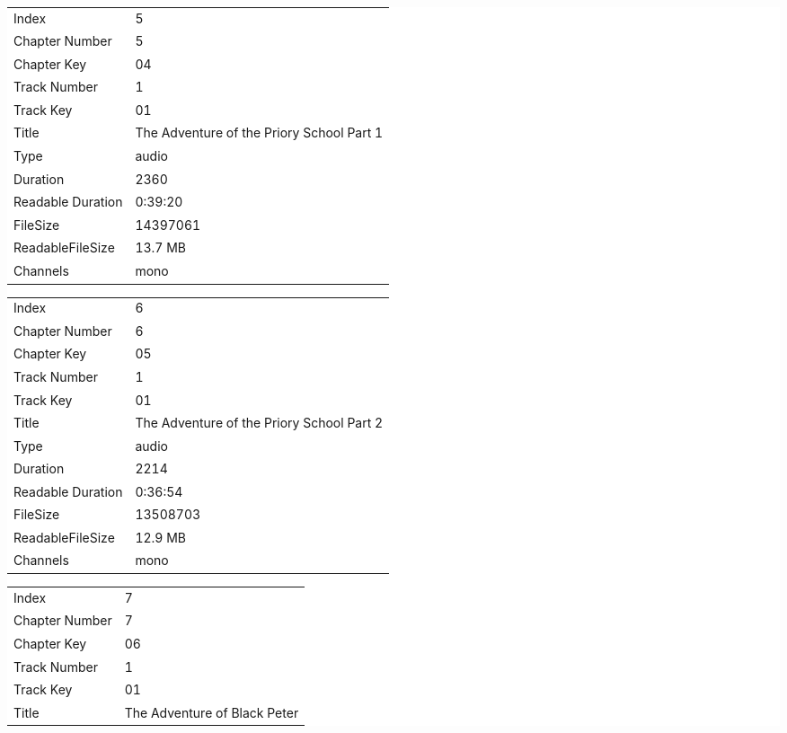 |  |  |
| - | - |
| Index | 5 |
| Chapter Number | 5 |
| Chapter Key | 04 |
| Track Number | 1 |
| Track Key | 01 |
| Title | The Adventure of the Priory School Part 1 |
| Type | audio |
| Duration | 2360 |
| Readable Duration | 0:39:20 |
| FileSize | 14397061 |
| ReadableFileSize | 13.7 MB |
| Channels | mono |

|  |  |
| - | - |
| Index | 6 |
| Chapter Number | 6 |
| Chapter Key | 05 |
| Track Number | 1 |
| Track Key | 01 |
| Title | The Adventure of the Priory School Part 2 |
| Type | audio |
| Duration | 2214 |
| Readable Duration | 0:36:54 |
| FileSize | 13508703 |
| ReadableFileSize | 12.9 MB |
| Channels | mono |

|  |  |
| - | - |
| Index | 7 |
| Chapter Number | 7 |
| Chapter Key | 06 |
| Track Number | 1 |
| Track Key | 01 |
| Title | The Adventure of Black Peter |